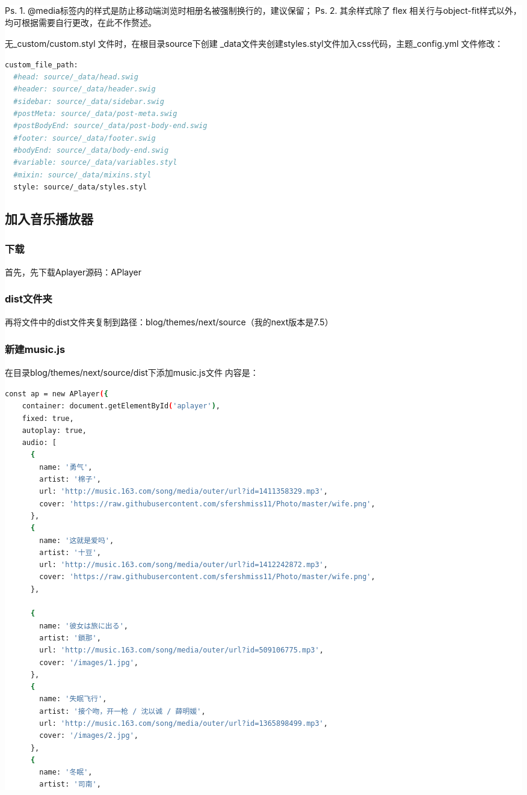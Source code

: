 Ps. 1. @media标签内的样式是防止移动端浏览时相册名被强制换行的，建议保留；
Ps. 2. 其余样式除了 flex 相关行与object-fit样式以外，均可根据需要自行更改，在此不作赘述。

无_custom/custom.styl 文件时，在根目录source下创建 _data文件夹创建styles.styl文件加入css代码，主题_config.yml 文件修改：

```bash
custom_file_path:
  #head: source/_data/head.swig
  #header: source/_data/header.swig
  #sidebar: source/_data/sidebar.swig
  #postMeta: source/_data/post-meta.swig
  #postBodyEnd: source/_data/post-body-end.swig
  #footer: source/_data/footer.swig
  #bodyEnd: source/_data/body-end.swig
  #variable: source/_data/variables.styl
  #mixin: source/_data/mixins.styl
  style: source/_data/styles.styl

```

## 加入音乐播放器
### **下载**
首先，先下载Aplayer源码：APlayer
### **dist文件夹**
再将文件中的dist文件夹复制到路径：blog/themes/next/source（我的next版本是7.5）
### **新建music.js**
在目录blog/themes/next/source/dist下添加music.js文件
内容是：

```bash
const ap = new APlayer({
    container: document.getElementById('aplayer'),
    fixed: true,
    autoplay: true,
    audio: [
	  {
        name: '勇气',
        artist: '棉子',
        url: 'http://music.163.com/song/media/outer/url?id=1411358329.mp3',
        cover: 'https://raw.githubusercontent.com/sfershmiss11/Photo/master/wife.png',
      },
      {
        name: '这就是爱吗',
        artist: '十豆',
        url: 'http://music.163.com/song/media/outer/url?id=1412242872.mp3',
        cover: 'https://raw.githubusercontent.com/sfershmiss11/Photo/master/wife.png',
      },

	  {
        name: '彼女は旅に出る',
        artist: '鎖那',
        url: 'http://music.163.com/song/media/outer/url?id=509106775.mp3',
        cover: '/images/1.jpg',
      },
	  {
        name: '失眠飞行',
        artist: '接个吻，开一枪 / 沈以诚 / 薛明媛',
        url: 'http://music.163.com/song/media/outer/url?id=1365898499.mp3',
        cover: '/images/2.jpg',
      },
	  {
        name: '冬眠',
        artist: '司南',
```